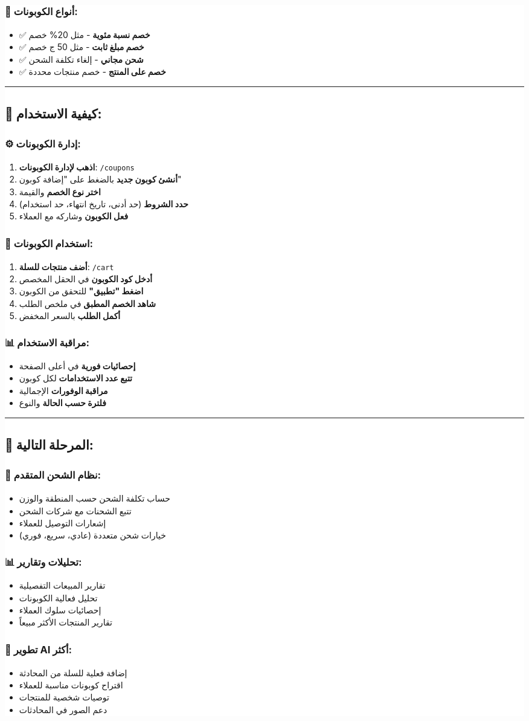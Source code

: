 ### **🎫 أنواع الكوبونات:**
- ✅ **خصم نسبة مئوية** - مثل 20% خصم
- ✅ **خصم مبلغ ثابت** - مثل 50 ج خصم
- ✅ **شحن مجاني** - إلغاء تكلفة الشحن
- ✅ **خصم على المنتج** - خصم منتجات محددة

---

## 🚀 **كيفية الاستخدام:**

### **⚙️ إدارة الكوبونات:**
1. **اذهب لإدارة الكوبونات**: `/coupons`
2. **أنشئ كوبون جديد** بالضغط على "إضافة كوبون"
3. **اختر نوع الخصم** والقيمة
4. **حدد الشروط** (حد أدنى، تاريخ انتهاء، حد استخدام)
5. **فعل الكوبون** وشاركه مع العملاء

### **🛒 استخدام الكوبونات:**
1. **أضف منتجات للسلة**: `/cart`
2. **أدخل كود الكوبون** في الحقل المخصص
3. **اضغط "تطبيق"** للتحقق من الكوبون
4. **شاهد الخصم المطبق** في ملخص الطلب
5. **أكمل الطلب** بالسعر المخفض

### **📊 مراقبة الاستخدام:**
- **إحصائيات فورية** في أعلى الصفحة
- **تتبع عدد الاستخدامات** لكل كوبون
- **مراقبة الوفورات** الإجمالية
- **فلترة حسب الحالة** والنوع

---

## 🎯 **المرحلة التالية:**

### **🚚 نظام الشحن المتقدم:**
- حساب تكلفة الشحن حسب المنطقة والوزن
- تتبع الشحنات مع شركات الشحن
- إشعارات التوصيل للعملاء
- خيارات شحن متعددة (عادي، سريع، فوري)

### **📊 تحليلات وتقارير:**
- تقارير المبيعات التفصيلية
- تحليل فعالية الكوبونات
- إحصائيات سلوك العملاء
- تقارير المنتجات الأكثر مبيعاً

### **🤖 تطوير AI أكثر:**
- إضافة فعلية للسلة من المحادثة
- اقتراح كوبونات مناسبة للعملاء
- توصيات شخصية للمنتجات
- دعم الصور في المحادثات
